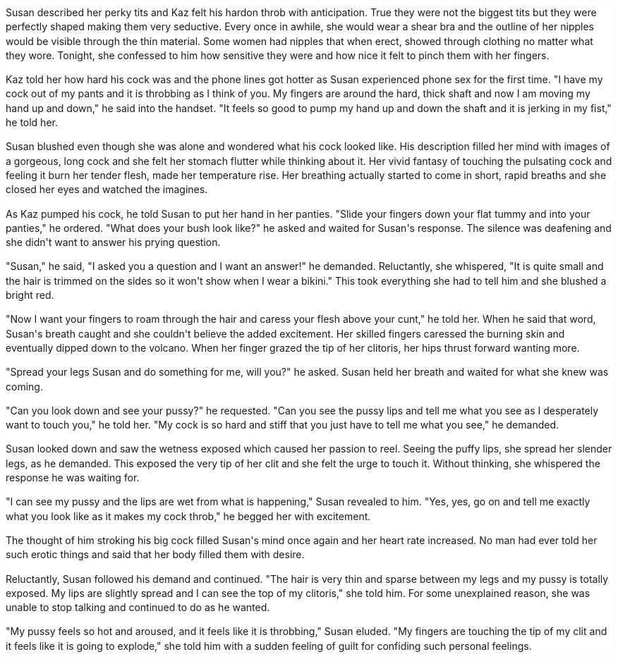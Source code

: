 Susan described her perky tits and Kaz felt his hardon throb with anticipation. True they were not the biggest tits but they were perfectly shaped making them very seductive. Every once in awhile, she would wear a shear bra and the outline of her nipples would be visible through the thin material. Some women had nipples that when erect, showed through clothing no matter what they wore. Tonight, she confessed to him how sensitive they were and how nice it felt to pinch them with her fingers. 

Kaz told her how hard his cock was and the phone lines got hotter as Susan experienced phone sex for the first time. "I have my cock out of my pants and it is throbbing as I think of you. My fingers are around the hard, thick shaft and now I am moving my hand up and down," he said into the handset. "It feels so good to pump my hand up and down the shaft and it is jerking in my fist," he told her. 

Susan blushed even though she was alone and wondered what his cock looked like. His description filled her mind with images of a gorgeous, long cock and she felt her stomach flutter while thinking about it. Her vivid fantasy of touching the pulsating cock and feeling it burn her tender flesh, made her temperature rise. Her breathing actually started to come in short, rapid breaths and she closed her eyes and watched the imagines. 

As Kaz pumped his cock, he told Susan to put her hand in her panties. "Slide your fingers down your flat tummy and into your panties," he ordered. "What does your bush look like?" he asked and waited for Susan's response. The silence was deafening and she didn't want to answer his prying question. 

"Susan," he said, "I asked you a question and I want an answer!" he demanded. Reluctantly, she whispered, "It is quite small and the hair is trimmed on the sides so it won't show when I wear a bikini." This took everything she had to tell him and she blushed a bright red. 

"Now I want your fingers to roam through the hair and caress your flesh above your cunt," he told her. When he said that word, Susan's breath caught and she couldn't believe the added excitement. Her skilled fingers caressed the burning skin and eventually dipped down to the volcano. When her finger grazed the tip of her clitoris, her hips thrust forward wanting more. 

"Spread your legs Susan and do something for me, will you?" he asked. Susan held her breath and waited for what she knew was coming. 

"Can you look down and see your pussy?" he requested. "Can you see the pussy lips and tell me what you see as I desperately want to touch you," he told her. "My cock is so hard and stiff that you just have to tell me what you see," he demanded. 

Susan looked down and saw the wetness exposed which caused her passion to reel. Seeing the puffy lips, she spread her slender legs, as he demanded. This exposed the very tip of her clit and she felt the urge to touch it. Without thinking, she whispered the response he was waiting for. 

"I can see my pussy and the lips are wet from what is happening," Susan revealed to him. "Yes, yes, go on and tell me exactly what you look like as it makes my cock throb," he begged her with excitement. 

The thought of him stroking his big cock filled Susan's mind once again and her heart rate increased. No man had ever told her such erotic things and said that her body filled them with desire. 

Reluctantly, Susan followed his demand and continued. "The hair is very thin and sparse between my legs and my pussy is totally exposed. My lips are slightly spread and I can see the top of my clitoris," she told him. For some unexplained reason, she was unable to stop talking and continued to do as he wanted. 

"My pussy feels so hot and aroused, and it feels like it is throbbing," Susan eluded. "My fingers are touching the tip of my clit and it feels like it is going to explode," she told him with a sudden feeling of guilt for confiding such personal feelings. 
